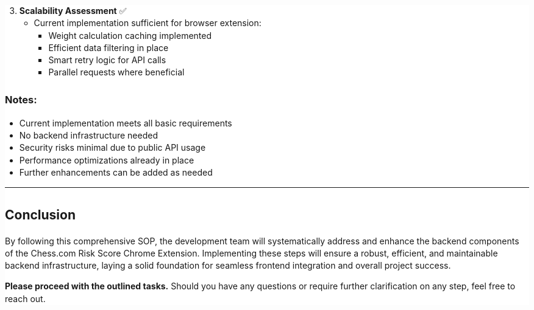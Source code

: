 3. **Scalability Assessment** ✅
   - Current implementation sufficient for browser extension:
     - Weight calculation caching implemented
     - Efficient data filtering in place
     - Smart retry logic for API calls
     - Parallel requests where beneficial

### Notes:
- Current implementation meets all basic requirements
- No backend infrastructure needed
- Security risks minimal due to public API usage
- Performance optimizations already in place
- Further enhancements can be added as needed

---

## Conclusion

By following this comprehensive SOP, the development team will systematically address and enhance the backend components of the Chess.com Risk Score Chrome Extension. Implementing these steps will ensure a robust, efficient, and maintainable backend infrastructure, laying a solid foundation for seamless frontend integration and overall project success.

**Please proceed with the outlined tasks.** Should you have any questions or require further clarification on any step, feel free to reach out. 